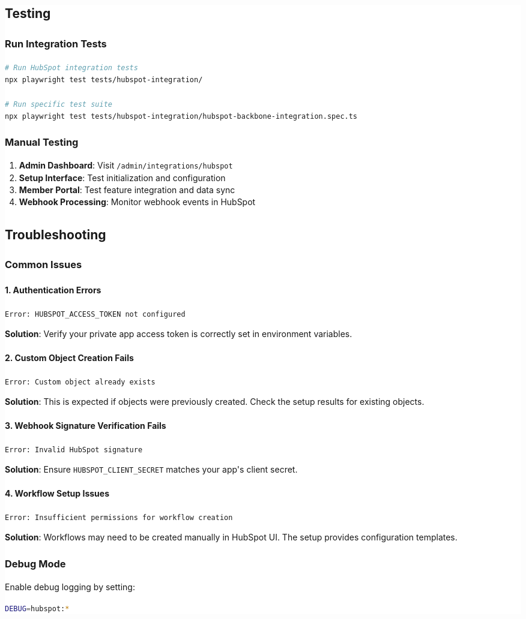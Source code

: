 ## Testing

### Run Integration Tests

```bash
# Run HubSpot integration tests
npx playwright test tests/hubspot-integration/

# Run specific test suite
npx playwright test tests/hubspot-integration/hubspot-backbone-integration.spec.ts
```

### Manual Testing

1. **Admin Dashboard**: Visit `/admin/integrations/hubspot`
2. **Setup Interface**: Test initialization and configuration
3. **Member Portal**: Test feature integration and data sync
4. **Webhook Processing**: Monitor webhook events in HubSpot

## Troubleshooting

### Common Issues

#### 1. Authentication Errors
```
Error: HUBSPOT_ACCESS_TOKEN not configured
```
**Solution**: Verify your private app access token is correctly set in environment variables.

#### 2. Custom Object Creation Fails
```
Error: Custom object already exists
```
**Solution**: This is expected if objects were previously created. Check the setup results for existing objects.

#### 3. Webhook Signature Verification Fails
```
Error: Invalid HubSpot signature
```
**Solution**: Ensure `HUBSPOT_CLIENT_SECRET` matches your app's client secret.

#### 4. Workflow Setup Issues
```
Error: Insufficient permissions for workflow creation
```
**Solution**: Workflows may need to be created manually in HubSpot UI. The setup provides configuration templates.

### Debug Mode

Enable debug logging by setting:
```bash
DEBUG=hubspot:*
```
